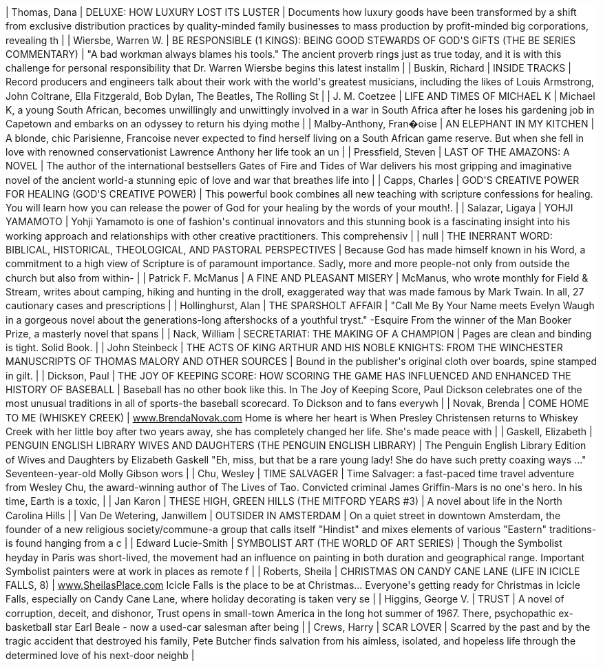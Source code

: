 | Thomas, Dana | DELUXE: HOW LUXURY LOST ITS LUSTER | Documents how luxury goods have been transformed by a shift from exclusive distribution practices by quality-minded family businesses to mass production by profit-minded big corporations, revealing th |
| Wiersbe, Warren W. | BE RESPONSIBLE (1 KINGS): BEING GOOD STEWARDS OF GOD'S GIFTS (THE BE SERIES COMMENTARY) |  "A bad workman always blames his tools."    The ancient proverb rings just as true today, and it is with this challenge for personal responsibility that Dr. Warren Wiersbe begins this latest installm |
| Buskin, Richard | INSIDE TRACKS | Record producers and engineers talk about their work with the world's greatest musicians, including the likes of Louis Armstrong, John Coltrane, Ella Fitzgerald, Bob Dylan, The Beatles, The Rolling St |
| J. M. Coetzee | LIFE AND TIMES OF MICHAEL K | Michael K, a young South African, becomes unwillingly and unwittingly involved in a war in South Africa after he loses his gardening job in Capetown and embarks on an odyssey to return his dying mothe |
| Malby-Anthony, Fran�oise | AN ELEPHANT IN MY KITCHEN | A blonde, chic Parisienne, Francoise never expected to find herself living on a South African game reserve. But when she fell in love with renowned conservationist Lawrence Anthony her life took an un |
| Pressfield, Steven | LAST OF THE AMAZONS: A NOVEL | The author of the international bestsellers Gates of Fire and Tides of War delivers his most gripping and imaginative novel of the ancient world-a stunning epic of love and war that breathes life into |
| Capps, Charles | GOD'S CREATIVE POWER FOR HEALING (GOD'S CREATIVE POWER) | This powerful book combines all new teaching with scripture confessions for healing. You will learn how you can release the power of God for your healing by the words of your mouth!. |
| Salazar, Ligaya | YOHJI YAMAMOTO | Yohji Yamamoto is one of fashion's continual innovators and this stunning book is a fascinating insight into his working approach and relationships with other creative practitioners. This comprehensiv |
| null | THE INERRANT WORD: BIBLICAL, HISTORICAL, THEOLOGICAL, AND PASTORAL PERSPECTIVES |  Because God has made himself known in his Word, a commitment to a high view of Scripture is of paramount importance. Sadly, more and more people-not only from outside the church but also from within- |
| Patrick F. McManus | A FINE AND PLEASANT MISERY | McManus, who wrote monthly for Field & Stream, writes about camping, hiking and hunting in the droll, exaggerated way that was made famous by Mark Twain. In all, 27 cautionary cases and prescriptions  |
| Hollinghurst, Alan | THE SPARSHOLT AFFAIR | "Call Me By Your Name meets Evelyn Waugh in a gorgeous novel about the generations-long aftershocks of a youthful tryst." -Esquire  From the winner of the Man Booker Prize, a masterly novel that spans |
| Nack, William | SECRETARIAT: THE MAKING OF A CHAMPION | Pages are clean and binding is tight. Solid Book. |
| John Steinbeck | THE ACTS OF KING ARTHUR AND HIS NOBLE KNIGHTS: FROM THE WINCHESTER MANUSCRIPTS OF THOMAS MALORY AND OTHER SOURCES | Bound in the publisher's original cloth over boards, spine stamped in gilt. |
| Dickson, Paul | THE JOY OF KEEPING SCORE: HOW SCORING THE GAME HAS INFLUENCED AND ENHANCED THE HISTORY OF BASEBALL |  Baseball has no other book like this.  In The Joy of Keeping Score, Paul Dickson celebrates one of the most unusual traditions in all of sports-the baseball scorecard.  To Dickson and to fans everywh |
| Novak, Brenda | COME HOME TO ME (WHISKEY CREEK) | www.BrendaNovak.com  Home is where her heart is   When Presley Christensen returns to Whiskey Creek with her little boy after two years away, she has completely changed her life. She's made peace with |
| Gaskell, Elizabeth | PENGUIN ENGLISH LIBRARY WIVES AND DAUGHTERS (THE PENGUIN ENGLISH LIBRARY) | The Penguin English Library Edition of Wives and Daughters by Elizabeth Gaskell "Eh, miss, but that be a rare young lady! She do have such pretty coaxing ways ..." Seventeen-year-old Molly Gibson wors |
| Chu, Wesley | TIME SALVAGER | Time Salvager: a fast-paced time travel adventure from Wesley Chu, the award-winning author of The Lives of Tao.  Convicted criminal James Griffin-Mars is no one's hero. In his time, Earth is a toxic, |
| Jan Karon | THESE HIGH, GREEN HILLS (THE MITFORD YEARS #3) | A novel about life in the North Carolina Hills |
| Van De Wetering, Janwillem | OUTSIDER IN AMSTERDAM | On a quiet street in downtown Amsterdam, the founder of a new religious society/commune-a group that calls itself "Hindist" and mixes elements of various "Eastern" traditions-is found hanging from a c |
| Edward Lucie-Smith | SYMBOLIST ART (THE WORLD OF ART SERIES) | Though the Symbolist heyday in Paris was short-lived, the movement had an influence on painting in both duration and geographical range. Important Symbolist painters were at work in places as remote f |
| Roberts, Sheila | CHRISTMAS ON CANDY CANE LANE (LIFE IN ICICLE FALLS, 8) | www.SheilasPlace.com  Icicle Falls is the place to be at Christmas...   Everyone's getting ready for Christmas in Icicle Falls, especially on Candy Cane Lane, where holiday decorating is taken very se |
| Higgins, George V. | TRUST |  A novel of corruption, deceit, and dishonor, Trust opens in small-town America in the long hot summer of 1967. There, psychopathic ex-basketball star Earl Beale - now a used-car salesman after being  |
| Crews, Harry | SCAR LOVER | Scarred by the past and by the tragic accident that destroyed his family, Pete Butcher finds salvation from his aimless, isolated, and hopeless life through the determined love of his next-door neighb |